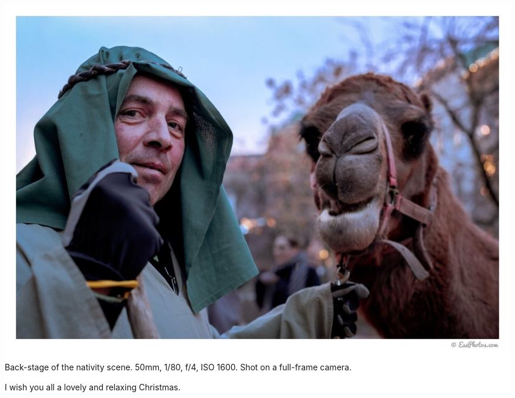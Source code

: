 <a href="/blogpics/2016-12-19/4-large.jpg" data-fancybox="2016-12-19"><img width="100%" src="/blogpics/2016-12-19/4-small.jpg" alt=""></a>
<figcaption>Back-stage of the nativity scene. 50mm, 1/80, f/4, ISO 1600. Shot on a full-frame camera.</figcaption>
</figure>


<p>I wish you all a lovely and relaxing Christmas.</p>
